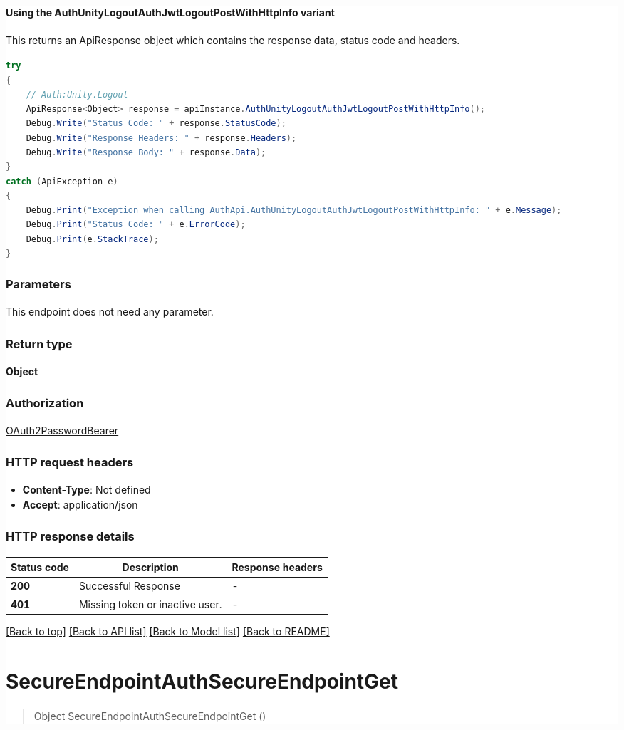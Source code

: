 #### Using the AuthUnityLogoutAuthJwtLogoutPostWithHttpInfo variant
This returns an ApiResponse object which contains the response data, status code and headers.

```csharp
try
{
    // Auth:Unity.Logout
    ApiResponse<Object> response = apiInstance.AuthUnityLogoutAuthJwtLogoutPostWithHttpInfo();
    Debug.Write("Status Code: " + response.StatusCode);
    Debug.Write("Response Headers: " + response.Headers);
    Debug.Write("Response Body: " + response.Data);
}
catch (ApiException e)
{
    Debug.Print("Exception when calling AuthApi.AuthUnityLogoutAuthJwtLogoutPostWithHttpInfo: " + e.Message);
    Debug.Print("Status Code: " + e.ErrorCode);
    Debug.Print(e.StackTrace);
}
```

### Parameters
This endpoint does not need any parameter.
### Return type

**Object**

### Authorization

[OAuth2PasswordBearer](../README.md#OAuth2PasswordBearer)

### HTTP request headers

 - **Content-Type**: Not defined
 - **Accept**: application/json


### HTTP response details
| Status code | Description | Response headers |
|-------------|-------------|------------------|
| **200** | Successful Response |  -  |
| **401** | Missing token or inactive user. |  -  |

[[Back to top]](#) [[Back to API list]](../README.md#documentation-for-api-endpoints) [[Back to Model list]](../README.md#documentation-for-models) [[Back to README]](../README.md)

<a id="secureendpointauthsecureendpointget"></a>
# **SecureEndpointAuthSecureEndpointGet**
> Object SecureEndpointAuthSecureEndpointGet ()
